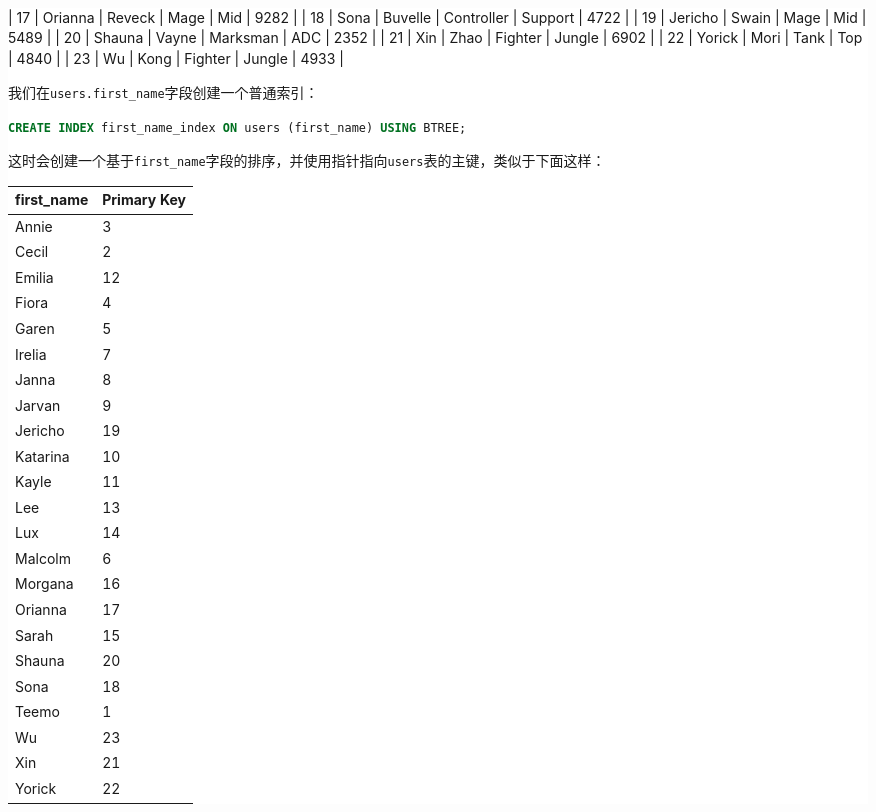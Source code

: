 | 17  | Orianna     | Reveck       | Mage       | Mid      | 9282 |
| 18  | Sona        | Buvelle      | Controller | Support  | 4722 |
| 19  | Jericho     | Swain        | Mage       | Mid      | 5489 |
| 20  | Shauna      | Vayne        | Marksman   | ADC      | 2352 |
| 21  | Xin         | Zhao         | Fighter    | Jungle   | 6902 |
| 22  | Yorick      | Mori         | Tank       | Top      | 4840 |
| 23  | Wu          | Kong         | Fighter    | Jungle   | 4933 |


我们在`users.first_name`字段创建一个普通索引：

```sql
CREATE INDEX first_name_index ON users (first_name) USING BTREE;
```

这时会创建一个基于`first_name`字段的排序，并使用指针指向`users`表的主键，类似于下面这样：

| first_name | Primary Key |
| ---------- | ----------- |
| Annie      | 3           |
| Cecil      | 2           |
| Emilia     | 12          |
| Fiora      | 4           |
| Garen      | 5           |
| Irelia     | 7           |
| Janna      | 8           |
| Jarvan     | 9           |
| Jericho    | 19          |
| Katarina   | 10          |
| Kayle      | 11          |
| Lee        | 13          |
| Lux        | 14          |
| Malcolm    | 6           |
| Morgana    | 16          |
| Orianna    | 17          |
| Sarah      | 15          |
| Shauna     | 20          |
| Sona       | 18          |
| Teemo      | 1           |
| Wu         | 23          |
| Xin        | 21          |
| Yorick     | 22          |

